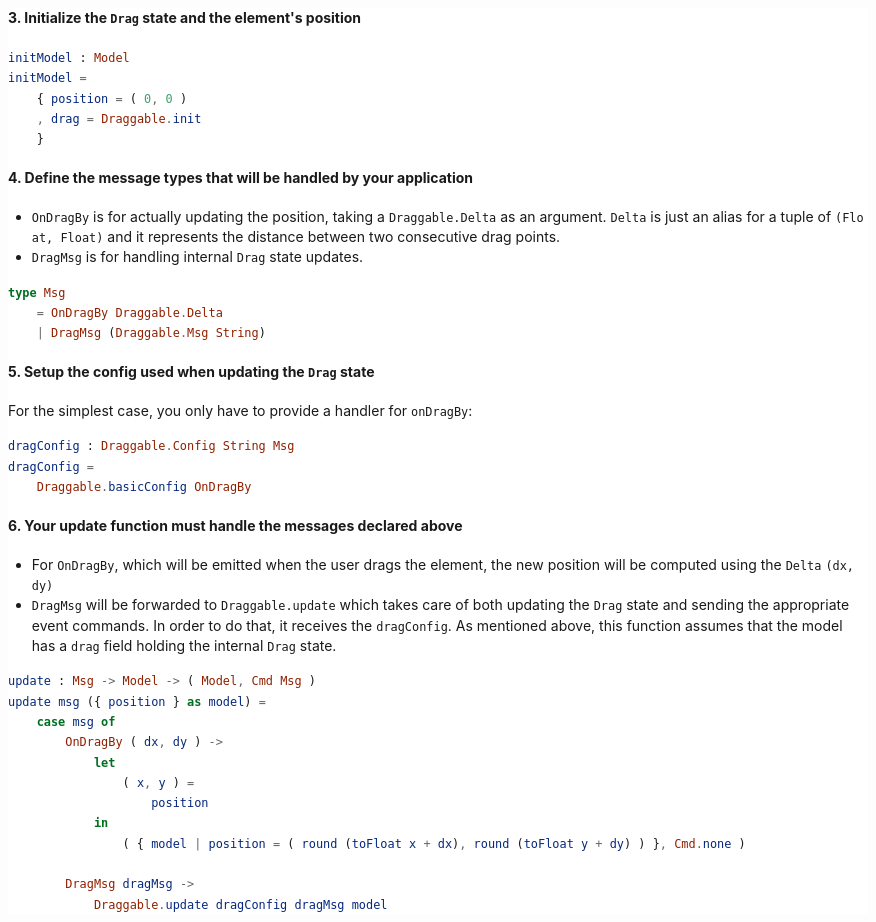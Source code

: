 #### 3. Initialize the `Drag` state and the element's position
```elm
initModel : Model
initModel =
    { position = ( 0, 0 )
    , drag = Draggable.init
    }
```

#### 4. Define the message types that will be handled by your application
- `OnDragBy` is for actually updating the position, taking a `Draggable.Delta` as an argument. `Delta` is just an alias for a tuple of `(Float, Float)` and it represents the distance between two consecutive drag points.
- `DragMsg` is for handling internal `Drag` state updates.
```elm
type Msg
    = OnDragBy Draggable.Delta
    | DragMsg (Draggable.Msg String)
```

#### 5. Setup the config used when updating the `Drag` state
For the simplest case, you only have to provide a handler for `onDragBy`:
```elm
dragConfig : Draggable.Config String Msg
dragConfig =
    Draggable.basicConfig OnDragBy
```

#### 6. Your update function must handle the messages declared above
- For `OnDragBy`, which will be emitted when the user drags the element, the new position will be computed using the `Delta` `(dx, dy)`
- `DragMsg` will be forwarded to `Draggable.update` which takes care of both updating the `Drag` state and sending the appropriate event commands. In order to do that, it receives the `dragConfig`. As mentioned above, this function assumes that the model has a `drag` field holding the internal `Drag` state.
```elm
update : Msg -> Model -> ( Model, Cmd Msg )
update msg ({ position } as model) =
    case msg of
        OnDragBy ( dx, dy ) ->
            let
                ( x, y ) =
                    position
            in
                ( { model | position = ( round (toFloat x + dx), round (toFloat y + dy) ) }, Cmd.none )

        DragMsg dragMsg ->
            Draggable.update dragConfig dragMsg model
```
